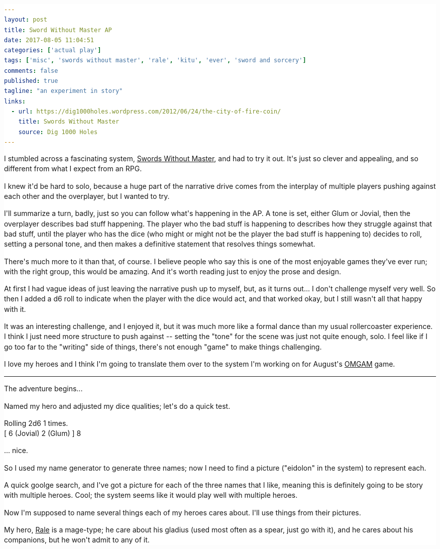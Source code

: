 ```yaml
---
layout: post
title: Sword Without Master AP
date: 2017-08-05 11:04:51
categories: ['actual play']
tags: ['misc', 'swords without master', 'rale', 'kitu', 'ever', 'sword and sorcery']
comments: false
published: true
tagline: "an experiment in story"
links:
  - url: https://dig1000holes.wordpress.com/2012/06/24/the-city-of-fire-coin/
    title: Swords Without Master
    source: Dig 1000 Holes
---
```


I stumbled across a fascinating system, [Swords Without Master](https://plus.google.com/communities/104194230537983273846), and had to try it out. It's just so clever and appealing, and so different from what I expect from an RPG.

I knew it'd be hard to solo, because a huge part of the narrative drive comes from the interplay of multiple players pushing against each other and the overplayer, but I wanted to try.



I'll summarize a turn, badly, just so you can follow what's happening in the AP. A tone is set, either Glum or Jovial, then the overplayer describes bad stuff happening. The player who the bad stuff is happening to describes how they struggle against that bad stuff, until the player who has the dice (who might or might not be the player the bad stuff is happening to) decides to roll, setting a personal tone, and then makes a definitive statement that resolves things somewhat.

There's much more to it than that, of course. I believe people who say this is one of the most enjoyable games they've ever run; with the right group, this would be amazing. And it's worth reading just to enjoy the prose and design.

At first I had vague ideas of just leaving the narrative push up to myself, but, as it turns out... I don't challenge myself very well. So then I added a d6 roll to indicate when the player with the dice would act, and that worked okay, but I still wasn't all that happy with it.

It was an interesting challenge, and I enjoyed it, but it was much more like a formal dance than my usual rollercoaster experience. I think I just need more structure to push against -- setting the "tone" for the scene was just not quite enough, solo. I feel like if I go too far to the "writing" side of things, there's not enough "game" to make things challenging.

I love my heroes and I think I'm going to translate them over to the system I'm working on for August's [OMGAM](https://exposit.github.io/katarpgs/challenge/) game.

***


<p id="fiction">The adventure begins...</p>
<p id="mechanic" class="aside">Named my hero and adjusted my dice qualities; let's do a quick test.</p>
<p id="mechanic" class="result">Rolling 2d6 1 times.<br>[  6 (Jovial) 2 (Glum)  ] 8</p>
<p id="mechanic" class="aside">... nice.</p>
<p id="mechanic" class="aside">So I used my name generator to generate three names; now I need to find a picture ("eidolon" in the system) to represent each.</p>
<p id="mechanic" class="aside">A quick goolge search, and I've got a picture for each of the three names that I like, meaning this is definitely going to be story with multiple heroes. Cool; the system seems like it would play well with multiple heroes.</p>
<p id="mechanic" class="aside">Now I'm supposed to name several things each of my heroes cares about. I'll use things from their pictures.</p>
<p id="mechanic" class="aside">My hero, <a href="http://orig10.deviantart.net/aeb6/f/2010/209/0/3/windborn___ink_by_solidtom.png" target="new">Rale</a> is a mage-type; he care about his gladius (used most often as a spear, just go with it), and he cares about his companions, but he won't admit to any of it.</p>